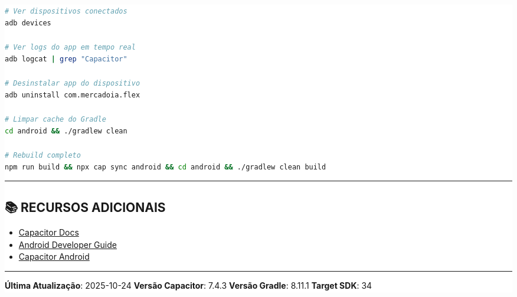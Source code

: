 ```bash
# Ver dispositivos conectados
adb devices

# Ver logs do app em tempo real
adb logcat | grep "Capacitor"

# Desinstalar app do dispositivo
adb uninstall com.mercadoia.flex

# Limpar cache do Gradle
cd android && ./gradlew clean

# Rebuild completo
npm run build && npx cap sync android && cd android && ./gradlew clean build
```

---

## 📚 RECURSOS ADICIONAIS

- [Capacitor Docs](https://capacitorjs.com/docs)
- [Android Developer Guide](https://developer.android.com/studio)
- [Capacitor Android](https://capacitorjs.com/docs/android)

---

**Última Atualização**: 2025-10-24
**Versão Capacitor**: 7.4.3
**Versão Gradle**: 8.11.1
**Target SDK**: 34
